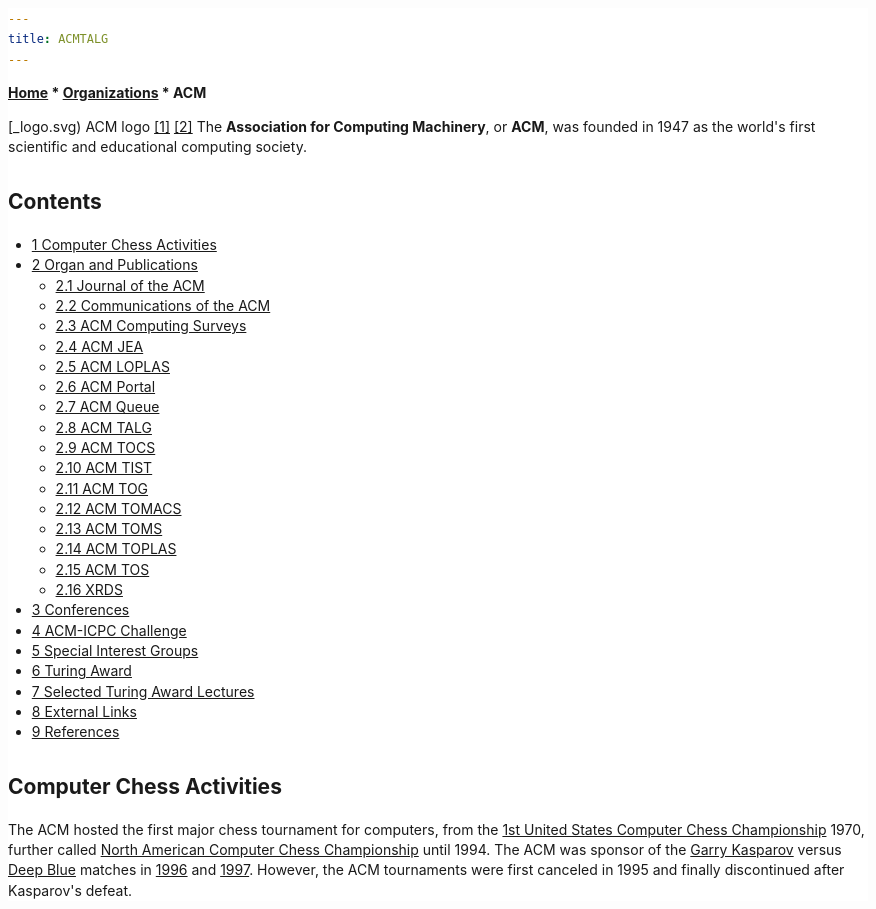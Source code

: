 ```yaml
---
title: ACMTALG
---
```

**[Home](Home "Home") * [Organizations](Organizations "Organizations") * ACM**

\[\_logo.svg) ACM logo <a id="cite-note-1" href="#cite-ref-1">[1]</a> <a id="cite-note-2" href="#cite-ref-2">[2]</a>
The **Association for Computing Machinery**, or **ACM**, was founded in 1947 as the world's first scientific and educational computing society.

## Contents

- [1 Computer Chess Activities](#computer-chess-activities)
- [2 Organ and Publications](#organ-and-publications)
  - [2.1 Journal of the ACM](#journal-of-the-acm)
  - [2.2 Communications of the ACM](#communications-of-the-acm)
  - [2.3 ACM Computing Surveys](#acm-computing-surveys)
  - [2.4 ACM JEA](#acm-jea)
  - [2.5 ACM LOPLAS](#acm-loplas)
  - [2.6 ACM Portal](#acm-portal)
  - [2.7 ACM Queue](#acm-queue)
  - [2.8 ACM TALG](#acm-talg)
  - [2.9 ACM TOCS](#acm-tocs)
  - [2.10 ACM TIST](#acm-tist)
  - [2.11 ACM TOG](#acm-tog)
  - [2.12 ACM TOMACS](#acm-tomacs)
  - [2.13 ACM TOMS](#acm-toms)
  - [2.14 ACM TOPLAS](#acm-toplas)
  - [2.15 ACM TOS](#acm-tos)
  - [2.16 XRDS](#xrds)
- [3 Conferences](#conferences)
- [4 ACM-ICPC Challenge](#acm-icpc-challenge)
- [5 Special Interest Groups](#special-interest-groups)
- [6 Turing Award](#turing-award)
- [7 Selected Turing Award Lectures](#selected-turing-award-lectures)
- [8 External Links](#external-links)
- [9 References](#references)

## Computer Chess Activities

The ACM hosted the first major chess tournament for computers, from the [1st United States Computer Chess Championship](ACM_1970 "ACM 1970") 1970, further called [North American Computer Chess Championship](ACM_North_American_Computer_Chess_Championship "ACM North American Computer Chess Championship") until 1994. The ACM was sponsor of the [Garry Kasparov](https://en.wikipedia.org/wiki/Garry_Kasparov) versus [Deep Blue](Deep_Blue "Deep Blue") matches in [1996](Kasparov_versus_Deep_Blue_1996 "Kasparov versus Deep Blue 1996") and [1997](Kasparov_versus_Deep_Blue_1997 "Kasparov versus Deep Blue 1997"). However, the ACM tournaments were first canceled in 1995 and finally discontinued after Kasparov's defeat.
